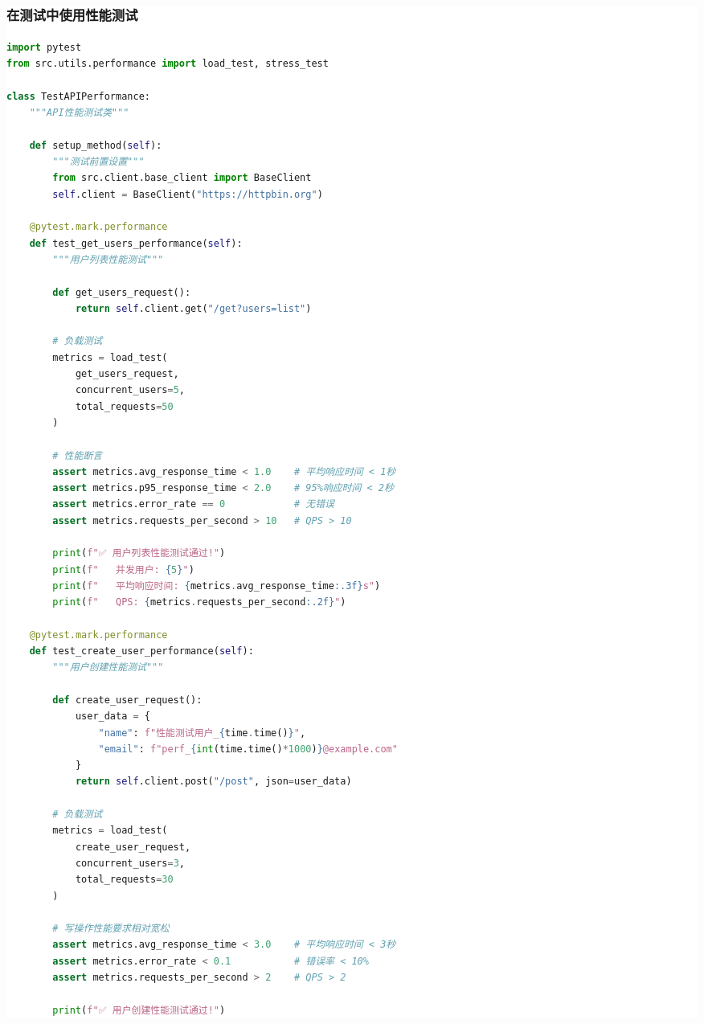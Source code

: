 ### 在测试中使用性能测试

```python
import pytest
from src.utils.performance import load_test, stress_test

class TestAPIPerformance:
    """API性能测试类"""

    def setup_method(self):
        """测试前置设置"""
        from src.client.base_client import BaseClient
        self.client = BaseClient("https://httpbin.org")

    @pytest.mark.performance
    def test_get_users_performance(self):
        """用户列表性能测试"""

        def get_users_request():
            return self.client.get("/get?users=list")

        # 负载测试
        metrics = load_test(
            get_users_request,
            concurrent_users=5,
            total_requests=50
        )

        # 性能断言
        assert metrics.avg_response_time < 1.0    # 平均响应时间 < 1秒
        assert metrics.p95_response_time < 2.0    # 95%响应时间 < 2秒
        assert metrics.error_rate == 0            # 无错误
        assert metrics.requests_per_second > 10   # QPS > 10

        print(f"✅ 用户列表性能测试通过!")
        print(f"   并发用户: {5}")
        print(f"   平均响应时间: {metrics.avg_response_time:.3f}s")
        print(f"   QPS: {metrics.requests_per_second:.2f}")

    @pytest.mark.performance
    def test_create_user_performance(self):
        """用户创建性能测试"""

        def create_user_request():
            user_data = {
                "name": f"性能测试用户_{time.time()}",
                "email": f"perf_{int(time.time()*1000)}@example.com"
            }
            return self.client.post("/post", json=user_data)

        # 负载测试
        metrics = load_test(
            create_user_request,
            concurrent_users=3,
            total_requests=30
        )

        # 写操作性能要求相对宽松
        assert metrics.avg_response_time < 3.0    # 平均响应时间 < 3秒
        assert metrics.error_rate < 0.1           # 错误率 < 10%
        assert metrics.requests_per_second > 2    # QPS > 2

        print(f"✅ 用户创建性能测试通过!")
```
